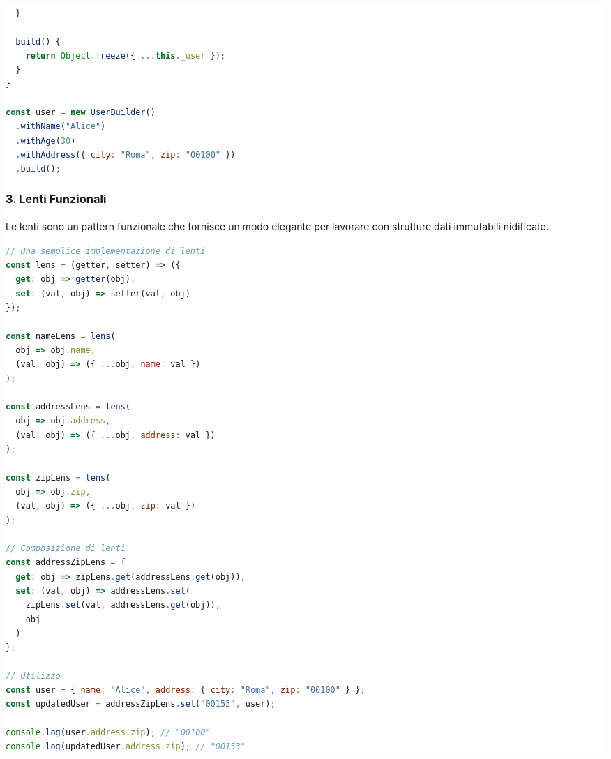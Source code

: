 ```javascript
  }
  
  build() {
    return Object.freeze({ ...this._user });
  }
}

const user = new UserBuilder()
  .withName("Alice")
  .withAge(30)
  .withAddress({ city: "Roma", zip: "00100" })
  .build();
```

### 3. Lenti Funzionali

Le lenti sono un pattern funzionale che fornisce un modo elegante per lavorare con strutture dati immutabili nidificate.

```javascript
// Una semplice implementazione di lenti
const lens = (getter, setter) => ({
  get: obj => getter(obj),
  set: (val, obj) => setter(val, obj)
});

const nameLens = lens(
  obj => obj.name,
  (val, obj) => ({ ...obj, name: val })
);

const addressLens = lens(
  obj => obj.address,
  (val, obj) => ({ ...obj, address: val })
);

const zipLens = lens(
  obj => obj.zip,
  (val, obj) => ({ ...obj, zip: val })
);

// Composizione di lenti
const addressZipLens = {
  get: obj => zipLens.get(addressLens.get(obj)),
  set: (val, obj) => addressLens.set(
    zipLens.set(val, addressLens.get(obj)),
    obj
  )
};

// Utilizzo
const user = { name: "Alice", address: { city: "Roma", zip: "00100" } };
const updatedUser = addressZipLens.set("00153", user);

console.log(user.address.zip); // "00100"
console.log(updatedUser.address.zip); // "00153"
```
